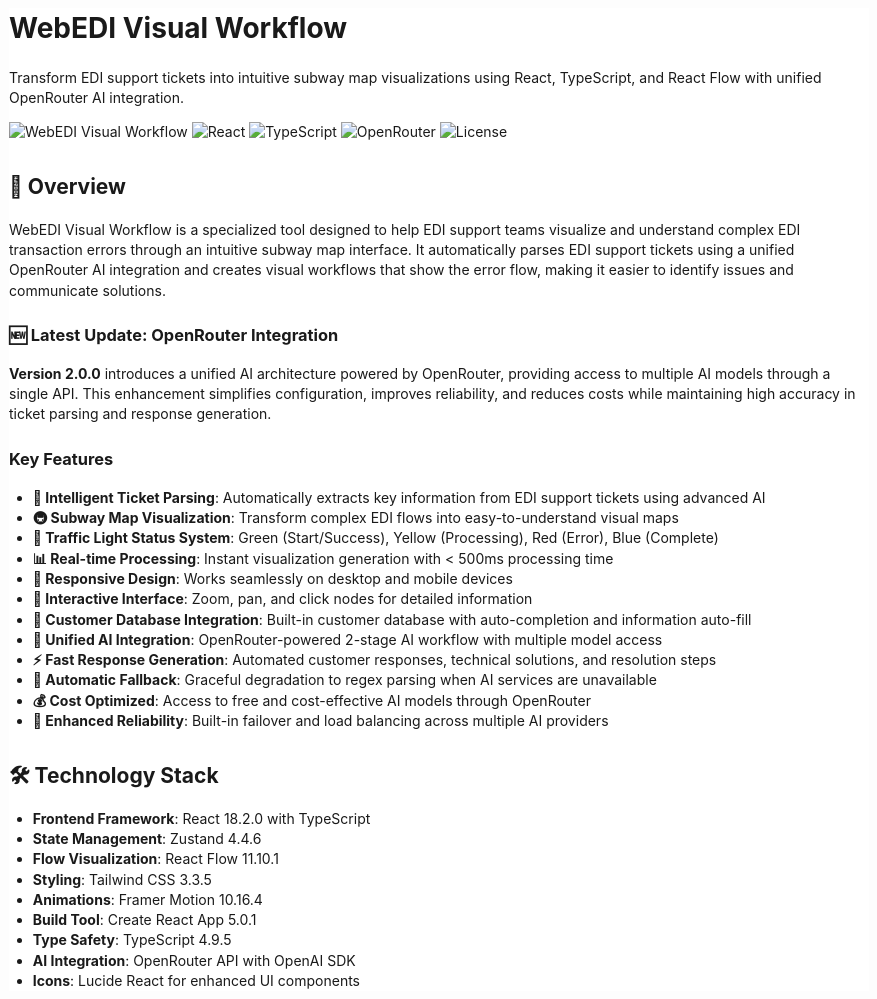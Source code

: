 # WebEDI Visual Workflow

Transform EDI support tickets into intuitive subway map visualizations using React, TypeScript, and React Flow with unified OpenRouter AI integration.

![WebEDI Visual Workflow](https://img.shields.io/badge/Version-2.0.0-blue.svg)
![React](https://img.shields.io/badge/React-18.2.0-61DAFB.svg)
![TypeScript](https://img.shields.io/badge/TypeScript-4.9.5-3178C6.svg)
![OpenRouter](https://img.shields.io/badge/OpenRouter-Unified%20AI-purple.svg)
![License](https://img.shields.io/badge/License-MIT-green.svg)

## 🚀 Overview

WebEDI Visual Workflow is a specialized tool designed to help EDI support teams visualize and understand complex EDI transaction errors through an intuitive subway map interface. It automatically parses EDI support tickets using a unified OpenRouter AI integration and creates visual workflows that show the error flow, making it easier to identify issues and communicate solutions.

### 🆕 Latest Update: OpenRouter Integration
**Version 2.0.0** introduces a unified AI architecture powered by OpenRouter, providing access to multiple AI models through a single API. This enhancement simplifies configuration, improves reliability, and reduces costs while maintaining high accuracy in ticket parsing and response generation.

### Key Features

- **🎯 Intelligent Ticket Parsing**: Automatically extracts key information from EDI support tickets using advanced AI
- **🚇 Subway Map Visualization**: Transform complex EDI flows into easy-to-understand visual maps
- **🚦 Traffic Light Status System**: Green (Start/Success), Yellow (Processing), Red (Error), Blue (Complete)
- **📊 Real-time Processing**: Instant visualization generation with < 500ms processing time
- **📱 Responsive Design**: Works seamlessly on desktop and mobile devices
- **🎨 Interactive Interface**: Zoom, pan, and click nodes for detailed information
- **🏢 Customer Database Integration**: Built-in customer database with auto-completion and information auto-fill
- **🤖 Unified AI Integration**: OpenRouter-powered 2-stage AI workflow with multiple model access
- **⚡ Fast Response Generation**: Automated customer responses, technical solutions, and resolution steps
- **🔄 Automatic Fallback**: Graceful degradation to regex parsing when AI services are unavailable
- **💰 Cost Optimized**: Access to free and cost-effective AI models through OpenRouter
- **🔧 Enhanced Reliability**: Built-in failover and load balancing across multiple AI providers

## 🛠️ Technology Stack

- **Frontend Framework**: React 18.2.0 with TypeScript
- **State Management**: Zustand 4.4.6
- **Flow Visualization**: React Flow 11.10.1
- **Styling**: Tailwind CSS 3.3.5
- **Animations**: Framer Motion 10.16.4
- **Build Tool**: Create React App 5.0.1
- **Type Safety**: TypeScript 4.9.5
- **AI Integration**: OpenRouter API with OpenAI SDK
- **Icons**: Lucide React for enhanced UI components
